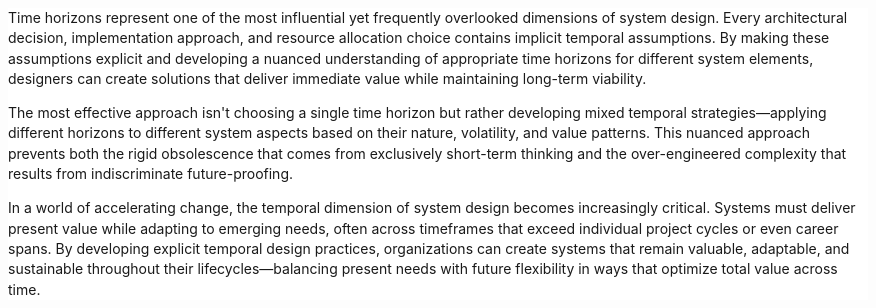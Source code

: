 Time horizons represent one of the most influential yet frequently overlooked dimensions of system design. Every architectural decision, implementation approach, and resource allocation choice contains implicit temporal assumptions. By making these assumptions explicit and developing a nuanced understanding of appropriate time horizons for different system elements, designers can create solutions that deliver immediate value while maintaining long-term viability.

The most effective approach isn't choosing a single time horizon but rather developing mixed temporal strategies—applying different horizons to different system aspects based on their nature, volatility, and value patterns. This nuanced approach prevents both the rigid obsolescence that comes from exclusively short-term thinking and the over-engineered complexity that results from indiscriminate future-proofing.

In a world of accelerating change, the temporal dimension of system design becomes increasingly critical. Systems must deliver present value while adapting to emerging needs, often across timeframes that exceed individual project cycles or even career spans. By developing explicit temporal design practices, organizations can create systems that remain valuable, adaptable, and sustainable throughout their lifecycles—balancing present needs with future flexibility in ways that optimize total value across time.